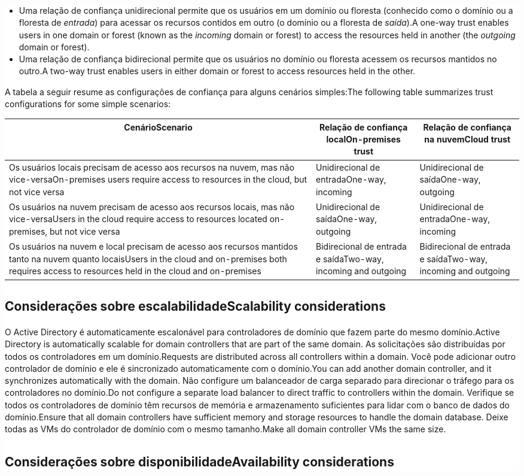 * <span data-ttu-id="d5ebe-148">Uma relação de confiança unidirecional permite que os usuários em um domínio ou floresta (conhecido como o domínio ou a floresta de *entrada*) para acessar os recursos contidos em outro (o domínio ou a floresta de *saída*).</span><span class="sxs-lookup"><span data-stu-id="d5ebe-148">A one-way trust enables users in one domain or forest (known as the *incoming* domain or forest) to access the resources held in another (the *outgoing* domain or forest).</span></span>
* <span data-ttu-id="d5ebe-149">Uma relação de confiança bidirecional permite que os usuários no domínio ou floresta acessem os recursos mantidos no outro.</span><span class="sxs-lookup"><span data-stu-id="d5ebe-149">A two-way trust enables users in either domain or forest to access resources held in the other.</span></span>

<span data-ttu-id="d5ebe-150">A tabela a seguir resume as configurações de confiança para alguns cenários simples:</span><span class="sxs-lookup"><span data-stu-id="d5ebe-150">The following table summarizes trust configurations for some simple scenarios:</span></span>

| <span data-ttu-id="d5ebe-151">Cenário</span><span class="sxs-lookup"><span data-stu-id="d5ebe-151">Scenario</span></span> | <span data-ttu-id="d5ebe-152">Relação de confiança local</span><span class="sxs-lookup"><span data-stu-id="d5ebe-152">On-premises trust</span></span> | <span data-ttu-id="d5ebe-153">Relação de confiança na nuvem</span><span class="sxs-lookup"><span data-stu-id="d5ebe-153">Cloud trust</span></span> |
| --- | --- | --- |
| <span data-ttu-id="d5ebe-154">Os usuários locais precisam de acesso aos recursos na nuvem, mas não vice-versa</span><span class="sxs-lookup"><span data-stu-id="d5ebe-154">On-premises users require access to resources in the cloud, but not vice versa</span></span> |<span data-ttu-id="d5ebe-155">Unidirecional de entrada</span><span class="sxs-lookup"><span data-stu-id="d5ebe-155">One-way, incoming</span></span> |<span data-ttu-id="d5ebe-156">Unidirecional de saída</span><span class="sxs-lookup"><span data-stu-id="d5ebe-156">One-way, outgoing</span></span> |
| <span data-ttu-id="d5ebe-157">Os usuários na nuvem precisam de acesso aos recursos locais, mas não vice-versa</span><span class="sxs-lookup"><span data-stu-id="d5ebe-157">Users in the cloud require access to resources located on-premises, but not vice versa</span></span> |<span data-ttu-id="d5ebe-158">Unidirecional de saída</span><span class="sxs-lookup"><span data-stu-id="d5ebe-158">One-way, outgoing</span></span> |<span data-ttu-id="d5ebe-159">Unidirecional de entrada</span><span class="sxs-lookup"><span data-stu-id="d5ebe-159">One-way, incoming</span></span> |
| <span data-ttu-id="d5ebe-160">Os usuários na nuvem e local precisam de acesso aos recursos mantidos tanto na nuvem quanto locais</span><span class="sxs-lookup"><span data-stu-id="d5ebe-160">Users in the cloud and on-premises both requires access to resources held in the cloud and on-premises</span></span> |<span data-ttu-id="d5ebe-161">Bidirecional de entrada e saída</span><span class="sxs-lookup"><span data-stu-id="d5ebe-161">Two-way, incoming and outgoing</span></span> |<span data-ttu-id="d5ebe-162">Bidirecional de entrada e saída</span><span class="sxs-lookup"><span data-stu-id="d5ebe-162">Two-way, incoming and outgoing</span></span> |

## <a name="scalability-considerations"></a><span data-ttu-id="d5ebe-163">Considerações sobre escalabilidade</span><span class="sxs-lookup"><span data-stu-id="d5ebe-163">Scalability considerations</span></span>

<span data-ttu-id="d5ebe-164">O Active Directory é automaticamente escalonável para controladores de domínio que fazem parte do mesmo domínio.</span><span class="sxs-lookup"><span data-stu-id="d5ebe-164">Active Directory is automatically scalable for domain controllers that are part of the same domain.</span></span> <span data-ttu-id="d5ebe-165">As solicitações são distribuídas por todos os controladores em um domínio.</span><span class="sxs-lookup"><span data-stu-id="d5ebe-165">Requests are distributed across all controllers within a domain.</span></span> <span data-ttu-id="d5ebe-166">Você pode adicionar outro controlador de domínio e ele é sincronizado automaticamente com o domínio.</span><span class="sxs-lookup"><span data-stu-id="d5ebe-166">You can add another domain controller, and it synchronizes automatically with the domain.</span></span> <span data-ttu-id="d5ebe-167">Não configure um balanceador de carga separado para direcionar o tráfego para os controladores no domínio.</span><span class="sxs-lookup"><span data-stu-id="d5ebe-167">Do not configure a separate load balancer to direct traffic to controllers within the domain.</span></span> <span data-ttu-id="d5ebe-168">Verifique se todos os controladores de domínio têm recursos de memória e armazenamento suficientes para lidar com o banco de dados do domínio.</span><span class="sxs-lookup"><span data-stu-id="d5ebe-168">Ensure that all domain controllers have sufficient memory and storage resources to handle the domain database.</span></span> <span data-ttu-id="d5ebe-169">Deixe todas as VMs do controlador de domínio com o mesmo tamanho.</span><span class="sxs-lookup"><span data-stu-id="d5ebe-169">Make all domain controller VMs the same size.</span></span>

## <a name="availability-considerations"></a><span data-ttu-id="d5ebe-170">Considerações sobre disponibilidade</span><span class="sxs-lookup"><span data-stu-id="d5ebe-170">Availability considerations</span></span>
